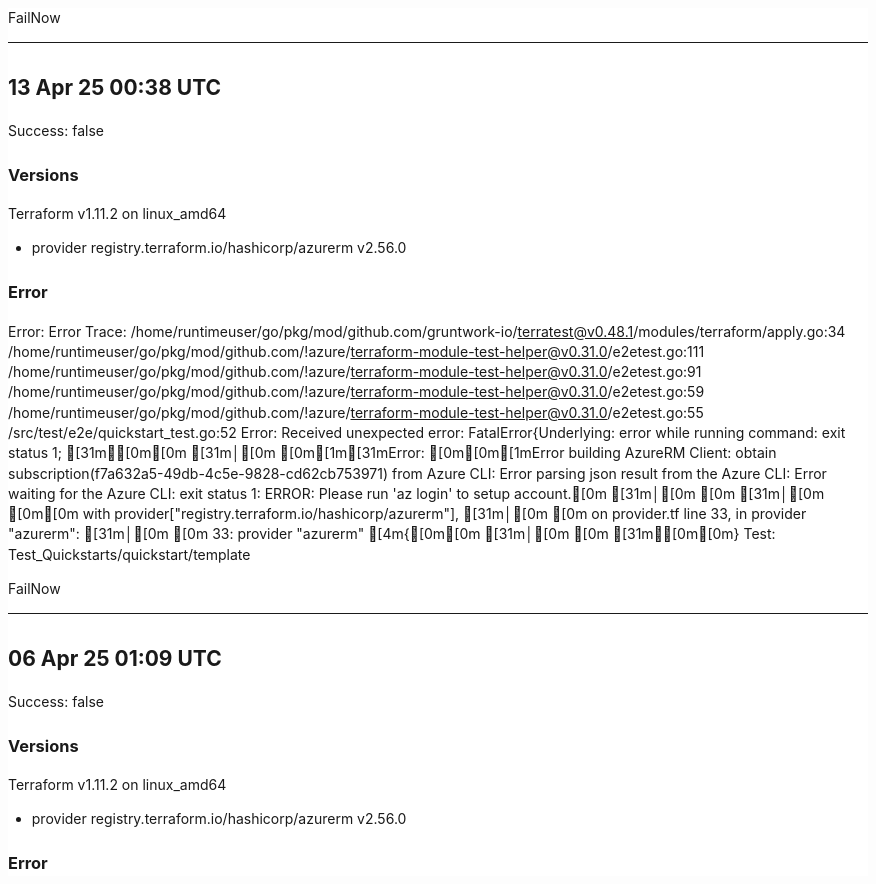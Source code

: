 FailNow

---

## 13 Apr 25 00:38 UTC

Success: false

### Versions

Terraform v1.11.2
on linux_amd64
+ provider registry.terraform.io/hashicorp/azurerm v2.56.0

### Error

Error:
	Error Trace:	/home/runtimeuser/go/pkg/mod/github.com/gruntwork-io/terratest@v0.48.1/modules/terraform/apply.go:34
	            				/home/runtimeuser/go/pkg/mod/github.com/!azure/terraform-module-test-helper@v0.31.0/e2etest.go:111
	            				/home/runtimeuser/go/pkg/mod/github.com/!azure/terraform-module-test-helper@v0.31.0/e2etest.go:91
	            				/home/runtimeuser/go/pkg/mod/github.com/!azure/terraform-module-test-helper@v0.31.0/e2etest.go:59
	            				/home/runtimeuser/go/pkg/mod/github.com/!azure/terraform-module-test-helper@v0.31.0/e2etest.go:55
	            				/src/test/e2e/quickstart_test.go:52
	Error:      	Received unexpected error:
	            	FatalError{Underlying: error while running command: exit status 1; [31m╷[0m[0m
	            	[31m│[0m [0m[1m[31mError: [0m[0m[1mError building AzureRM Client: obtain subscription(f7a632a5-49db-4c5e-9828-cd62cb753971) from Azure CLI: Error parsing json result from the Azure CLI: Error waiting for the Azure CLI: exit status 1: ERROR: Please run 'az login' to setup account.[0m
	            	[31m│[0m [0m
	            	[31m│[0m [0m[0m  with provider["registry.terraform.io/hashicorp/azurerm"],
	            	[31m│[0m [0m  on provider.tf line 33, in provider "azurerm":
	            	[31m│[0m [0m  33: provider "azurerm" [4m{[0m[0m
	            	[31m│[0m [0m
	            	[31m╵[0m[0m}
	Test:       	Test_Quickstarts/quickstart/template

FailNow

---

## 06 Apr 25 01:09 UTC

Success: false

### Versions

Terraform v1.11.2
on linux_amd64
+ provider registry.terraform.io/hashicorp/azurerm v2.56.0

### Error
